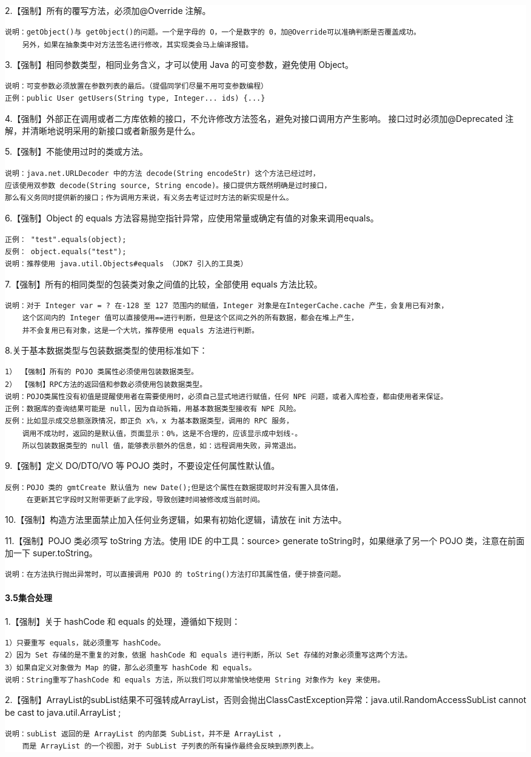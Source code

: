 2.【强制】所有的覆写方法，必须加@Override 注解。

    说明：getObject()与 get0bject()的问题。一个是字母的 O，一个是数字的 0，加@Override可以准确判断是否覆盖成功。
        另外，如果在抽象类中对方法签名进行修改，其实现类会马上编译报错。
3.【强制】相同参数类型，相同业务含义，才可以使用 Java 的可变参数，避免使用 Object。

    说明：可变参数必须放置在参数列表的最后。（提倡同学们尽量不用可变参数编程）
    正例：public User getUsers(String type, Integer... ids) {...}
4.【强制】外部正在调用或者二方库依赖的接口，不允许修改方法签名，避免对接口调用方产生影响。
接口过时必须加@Deprecated 注解，并清晰地说明采用的新接口或者新服务是什么。

5.【强制】不能使用过时的类或方法。

    说明：java.net.URLDecoder 中的方法 decode(String encodeStr) 这个方法已经过时，
    应该使用双参数 decode(String source, String encode)。接口提供方既然明确是过时接口，
    那么有义务同时提供新的接口；作为调用方来说，有义务去考证过时方法的新实现是什么。
6.【强制】Object 的 equals 方法容易抛空指针异常，应使用常量或确定有值的对象来调用equals。

    正例： "test".equals(object);
    反例： object.equals("test");
    说明：推荐使用 java.util.Objects#equals （JDK7 引入的工具类）
7.【强制】所有的相同类型的包装类对象之间值的比较，全部使用 equals 方法比较。

    说明：对于 Integer var = ? 在-128 至 127 范围内的赋值，Integer 对象是在IntegerCache.cache 产生，会复用已有对象，
        这个区间内的 Integer 值可以直接使用==进行判断，但是这个区间之外的所有数据，都会在堆上产生，
        并不会复用已有对象，这是一个大坑，推荐使用 equals 方法进行判断。
8.关于基本数据类型与包装数据类型的使用标准如下：

    1） 【强制】所有的 POJO 类属性必须使用包装数据类型。
    2） 【强制】RPC方法的返回值和参数必须使用包装数据类型。
    说明：POJO类属性没有初值是提醒使用者在需要使用时，必须自己显式地进行赋值，任何 NPE 问题，或者入库检查，都由使用者来保证。
    正例：数据库的查询结果可能是 null，因为自动拆箱，用基本数据类型接收有 NPE 风险。
    反例：比如显示成交总额涨跌情况，即正负 x%，x 为基本数据类型，调用的 RPC 服务，
        调用不成功时，返回的是默认值，页面显示：0%，这是不合理的，应该显示成中划线-。
        所以包装数据类型的 null 值，能够表示额外的信息，如：远程调用失败，异常退出。
9.【强制】定义 DO/DTO/VO 等 POJO 类时，不要设定任何属性默认值。

    反例：POJO 类的 gmtCreate 默认值为 new Date();但是这个属性在数据提取时并没有置入具体值，
         在更新其它字段时又附带更新了此字段，导致创建时间被修改成当前时间。
10.【强制】构造方法里面禁止加入任何业务逻辑，如果有初始化逻辑，请放在 init 方法中。

11.【强制】POJO 类必须写 toString 方法。使用 IDE 的中工具：source> generate toString时，如果继承了另一个 POJO 类，注意在前面加一下 super.toString。

    说明：在方法执行抛出异常时，可以直接调用 POJO 的 toString()方法打印其属性值，便于排查问题。
#### 3.5集合处理
1.【强制】关于 hashCode 和 equals 的处理，遵循如下规则：

    1）只要重写 equals，就必须重写 hashCode。
    2）因为 Set 存储的是不重复的对象，依据 hashCode 和 equals 进行判断，所以 Set 存储的对象必须重写这两个方法。
    3）如果自定义对象做为 Map 的键，那么必须重写 hashCode 和 equals。
    说明：String重写了hashCode 和 equals 方法，所以我们可以非常愉快地使用 String 对象作为 key 来使用。

2.【强制】ArrayList的subList结果不可强转成ArrayList，否则会抛出ClassCastException异常：java.util.RandomAccessSubList cannot be cast to java.util.ArrayList ;

    说明：subList 返回的是 ArrayList 的内部类 SubList，并不是 ArrayList ，
        而是 ArrayList 的一个视图，对于 SubList 子列表的所有操作最终会反映到原列表上。
